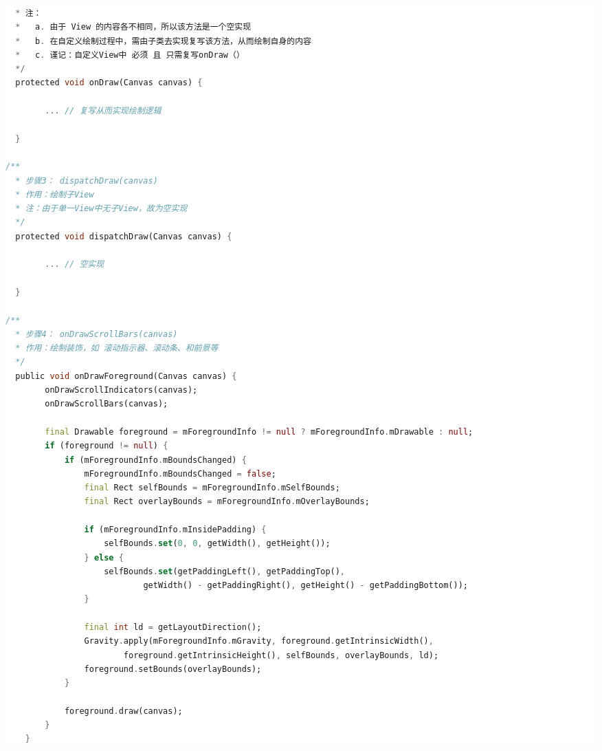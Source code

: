 ```dart
  * 注：
  *   a. 由于 View 的内容各不相同，所以该方法是一个空实现
  *   b. 在自定义绘制过程中，需由子类去实现复写该方法，从而绘制自身的内容
  *   c. 谨记：自定义View中 必须 且 只需复写onDraw（）
  */
  protected void onDraw(Canvas canvas) {
      
        ... // 复写从而实现绘制逻辑

  }

/**
  * 步骤3： dispatchDraw(canvas)
  * 作用：绘制子View
  * 注：由于单一View中无子View，故为空实现
  */
  protected void dispatchDraw(Canvas canvas) {

        ... // 空实现

  }

/**
  * 步骤4： onDrawScrollBars(canvas)
  * 作用：绘制装饰，如 滚动指示器、滚动条、和前景等
  */
  public void onDrawForeground(Canvas canvas) {
        onDrawScrollIndicators(canvas);
        onDrawScrollBars(canvas);

        final Drawable foreground = mForegroundInfo != null ? mForegroundInfo.mDrawable : null;
        if (foreground != null) {
            if (mForegroundInfo.mBoundsChanged) {
                mForegroundInfo.mBoundsChanged = false;
                final Rect selfBounds = mForegroundInfo.mSelfBounds;
                final Rect overlayBounds = mForegroundInfo.mOverlayBounds;

                if (mForegroundInfo.mInsidePadding) {
                    selfBounds.set(0, 0, getWidth(), getHeight());
                } else {
                    selfBounds.set(getPaddingLeft(), getPaddingTop(),
                            getWidth() - getPaddingRight(), getHeight() - getPaddingBottom());
                }

                final int ld = getLayoutDirection();
                Gravity.apply(mForegroundInfo.mGravity, foreground.getIntrinsicWidth(),
                        foreground.getIntrinsicHeight(), selfBounds, overlayBounds, ld);
                foreground.setBounds(overlayBounds);
            }

            foreground.draw(canvas);
        }
    }
```

